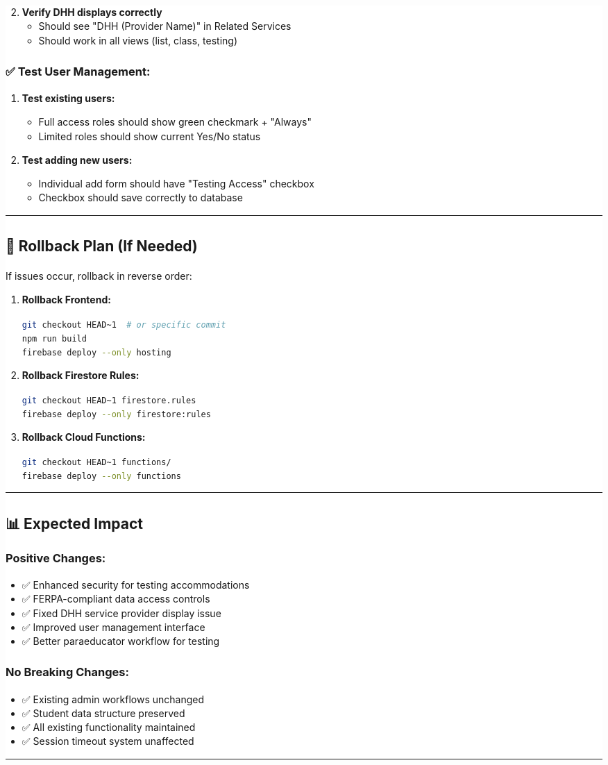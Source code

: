 2. **Verify DHH displays correctly**
   - Should see "DHH (Provider Name)" in Related Services
   - Should work in all views (list, class, testing)

### **✅ Test User Management:**
1. **Test existing users:**
   - Full access roles should show green checkmark + "Always"
   - Limited roles should show current Yes/No status

2. **Test adding new users:**
   - Individual add form should have "Testing Access" checkbox
   - Checkbox should save correctly to database

---

## 🚨 **Rollback Plan (If Needed)**

If issues occur, rollback in reverse order:

1. **Rollback Frontend:**
   ```bash
   git checkout HEAD~1  # or specific commit
   npm run build
   firebase deploy --only hosting
   ```

2. **Rollback Firestore Rules:**
   ```bash
   git checkout HEAD~1 firestore.rules
   firebase deploy --only firestore:rules
   ```

3. **Rollback Cloud Functions:**
   ```bash
   git checkout HEAD~1 functions/
   firebase deploy --only functions
   ```

---

## 📊 **Expected Impact**

### **Positive Changes:**
- ✅ Enhanced security for testing accommodations
- ✅ FERPA-compliant data access controls
- ✅ Fixed DHH service provider display issue
- ✅ Improved user management interface
- ✅ Better paraeducator workflow for testing

### **No Breaking Changes:**
- ✅ Existing admin workflows unchanged
- ✅ Student data structure preserved
- ✅ All existing functionality maintained
- ✅ Session timeout system unaffected

---